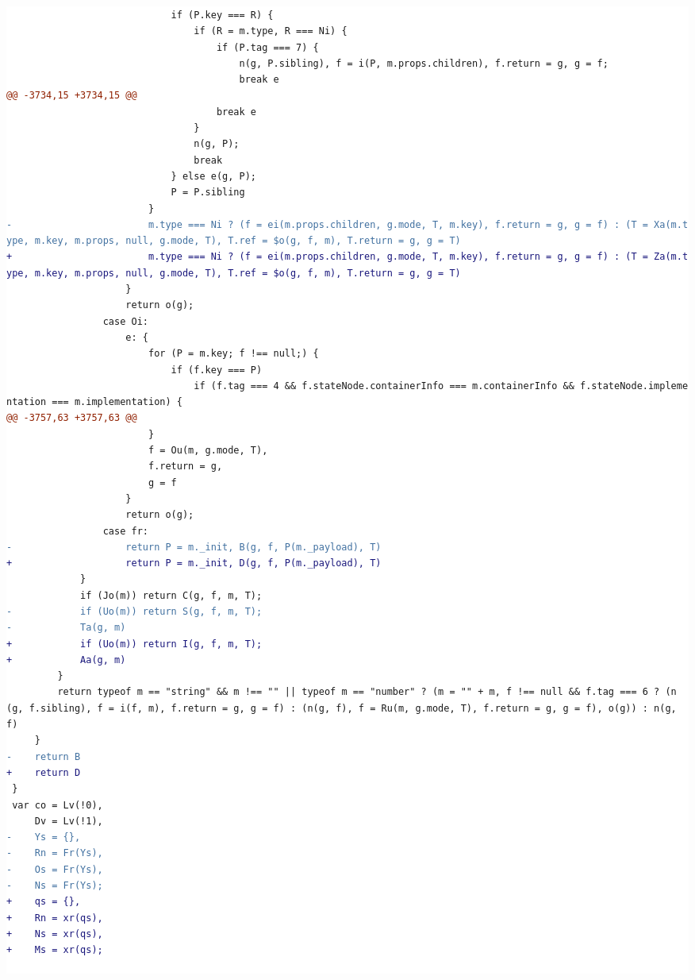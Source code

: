 ```diff
                             if (P.key === R) {
                                 if (R = m.type, R === Ni) {
                                     if (P.tag === 7) {
                                         n(g, P.sibling), f = i(P, m.props.children), f.return = g, g = f;
                                         break e
@@ -3734,15 +3734,15 @@
                                     break e
                                 }
                                 n(g, P);
                                 break
                             } else e(g, P);
                             P = P.sibling
                         }
-                        m.type === Ni ? (f = ei(m.props.children, g.mode, T, m.key), f.return = g, g = f) : (T = Xa(m.type, m.key, m.props, null, g.mode, T), T.ref = $o(g, f, m), T.return = g, g = T)
+                        m.type === Ni ? (f = ei(m.props.children, g.mode, T, m.key), f.return = g, g = f) : (T = Za(m.type, m.key, m.props, null, g.mode, T), T.ref = $o(g, f, m), T.return = g, g = T)
                     }
                     return o(g);
                 case Oi:
                     e: {
                         for (P = m.key; f !== null;) {
                             if (f.key === P)
                                 if (f.tag === 4 && f.stateNode.containerInfo === m.containerInfo && f.stateNode.implementation === m.implementation) {
@@ -3757,63 +3757,63 @@
                         }
                         f = Ou(m, g.mode, T),
                         f.return = g,
                         g = f
                     }
                     return o(g);
                 case fr:
-                    return P = m._init, B(g, f, P(m._payload), T)
+                    return P = m._init, D(g, f, P(m._payload), T)
             }
             if (Jo(m)) return C(g, f, m, T);
-            if (Uo(m)) return S(g, f, m, T);
-            Ta(g, m)
+            if (Uo(m)) return I(g, f, m, T);
+            Aa(g, m)
         }
         return typeof m == "string" && m !== "" || typeof m == "number" ? (m = "" + m, f !== null && f.tag === 6 ? (n(g, f.sibling), f = i(f, m), f.return = g, g = f) : (n(g, f), f = Ru(m, g.mode, T), f.return = g, g = f), o(g)) : n(g, f)
     }
-    return B
+    return D
 }
 var co = Lv(!0),
     Dv = Lv(!1),
-    Ys = {},
-    Rn = Fr(Ys),
-    Os = Fr(Ys),
-    Ns = Fr(Ys);
+    qs = {},
+    Rn = xr(qs),
+    Ns = xr(qs),
+    Ms = xr(qs);
 
```